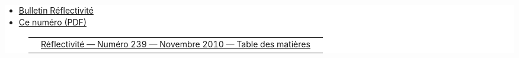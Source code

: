 - [Bulletin Réflectivité](https://www.urantia-quebec.ca/publications/reflectivite)
- [Ce numéro (PDF)](https://urantia-quebec.s3.ca-central-1.amazonaws.com/documents/Reflectivite/reflectivite_2010_11_0_4.pdf)

<figure class="table chapter-navigator">
  <table>
    <tbody>
      <tr>
        <td>
        </td>
        <td>
        <a href="/fr/index/articles_reflectivite#réflectivité-numéro-239-novembre-2010">
          <span class="mdi mdi-book-open-variant"></span><span class="pl-2">Réflectivité — Numéro 239 — Novembre 2010 — Table des matières</span>
        </a>
        </td>
        <td>
        </td>
      </tr>
    </tbody>
  </table>
</figure>